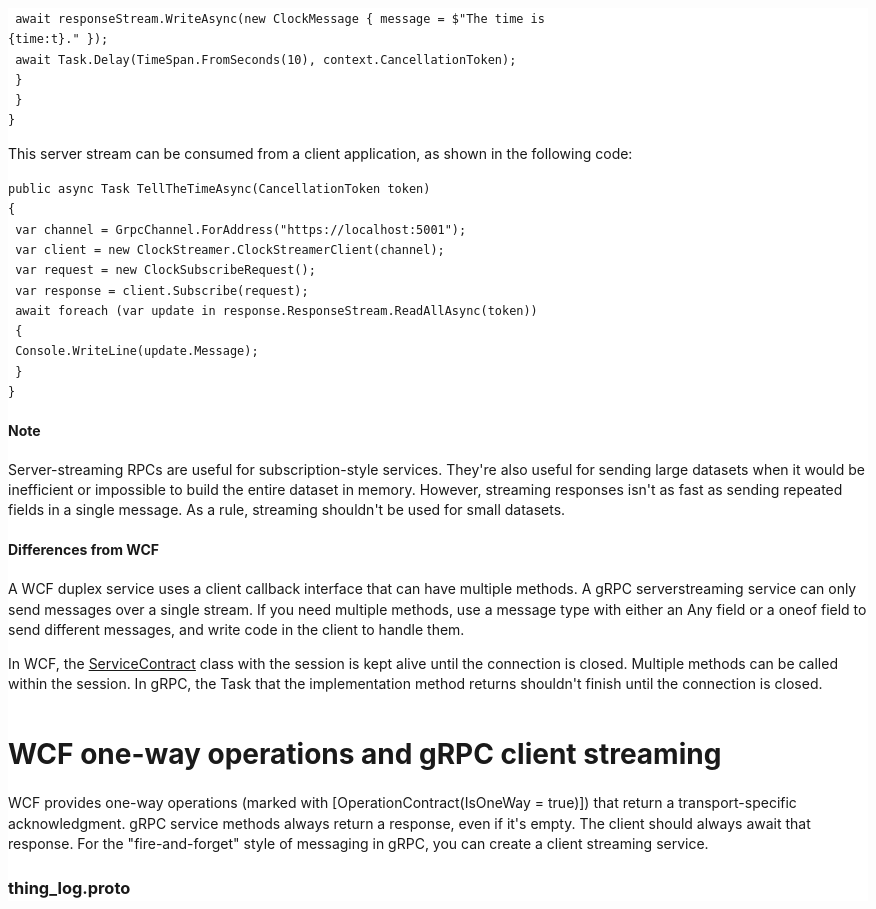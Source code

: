 ```
 await responseStream.WriteAsync(new ClockMessage { message = $"The time is 
{time:t}." });
 await Task.Delay(TimeSpan.FromSeconds(10), context.CancellationToken);
 }
 }
}
```

This server stream can be consumed from a client application, as shown in the following code:

```
public async Task TellTheTimeAsync(CancellationToken token)
{
 var channel = GrpcChannel.ForAddress("https://localhost:5001");
 var client = new ClockStreamer.ClockStreamerClient(channel);
 var request = new ClockSubscribeRequest();
 var response = client.Subscribe(request);
 await foreach (var update in response.ResponseStream.ReadAllAsync(token))
 {
 Console.WriteLine(update.Message);
 }
}
```

#### **Note**

Server-streaming RPCs are useful for subscription-style services. They're also useful for sending large datasets when it would be inefficient or impossible to build the entire dataset in memory. However, streaming responses isn't as fast as sending repeated fields in a single message. As a rule, streaming shouldn't be used for small datasets.

#### **Differences from WCF**

A WCF duplex service uses a client callback interface that can have multiple methods. A gRPC serverstreaming service can only send messages over a single stream. If you need multiple methods, use a message type with either an Any field or a oneof field to send different messages, and write code in the client to handle them.

In WCF, the [ServiceContract](https://docs.microsoft.com/dotnet/api/system.servicemodel.servicecontractattribute) class with the session is kept alive until the connection is closed. Multiple methods can be called within the session. In gRPC, the Task that the implementation method returns shouldn't finish until the connection is closed.

# <span id="page-36-0"></span>**WCF one-way operations and gRPC client streaming**

WCF provides one-way operations (marked with [OperationContract(IsOneWay = true)]) that return a transport-specific acknowledgment. gRPC service methods always return a response, even if it's empty. The client should always await that response. For the "fire-and-forget" style of messaging in gRPC, you can create a client streaming service.

### **thing\_log.proto**
